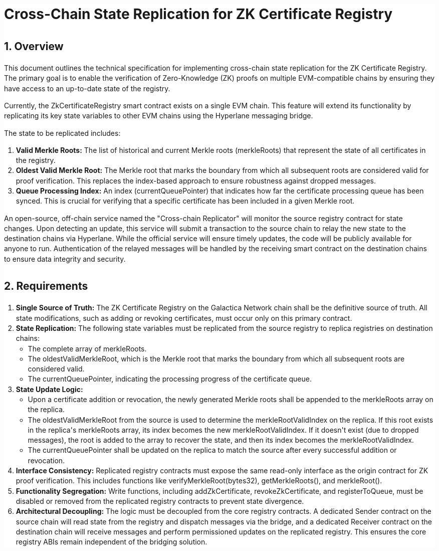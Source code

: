 # **Cross-Chain State Replication for ZK Certificate Registry**

## **1\. Overview**

This document outlines the technical specification for implementing cross-chain state replication for the ZK Certificate Registry. The primary goal is to enable the verification of Zero-Knowledge (ZK) proofs on multiple EVM-compatible chains by ensuring they have access to an up-to-date state of the registry.

Currently, the ZkCertificateRegistry smart contract exists on a single EVM chain. This feature will extend its functionality by replicating its key state variables to other EVM chains using the Hyperlane messaging bridge.

The state to be replicated includes:

1. **Valid Merkle Roots:** The list of historical and current Merkle roots (merkleRoots) that represent the state of all certificates in the registry.
2. **Oldest Valid Merkle Root:** The Merkle root that marks the boundary from which all subsequent roots are considered valid for proof verification. This replaces the index-based approach to ensure robustness against dropped messages.
3. **Queue Processing Index:** An index (currentQueuePointer) that indicates how far the certificate processing queue has been synced. This is crucial for verifying that a specific certificate has been included in a given Merkle root.

An open-source, off-chain service named the "Cross-chain Replicator" will monitor the source registry contract for state changes. Upon detecting an update, this service will submit a transaction to the source chain to relay the new state to the destination chains via Hyperlane. While the official service will ensure timely updates, the code will be publicly available for anyone to run. Authentication of the relayed messages will be handled by the receiving smart contract on the destination chains to ensure data integrity and security.

## **2\. Requirements**

1. **Single Source of Truth:** The ZK Certificate Registry on the Galactica Network chain shall be the definitive source of truth. All state modifications, such as adding or revoking certificates, must occur only on this primary contract.
2. **State Replication:** The following state variables must be replicated from the source registry to replica registries on destination chains:
   - The complete array of merkleRoots.
   - The oldestValidMerkleRoot, which is the Merkle root that marks the boundary from which all subsequent roots are considered valid.
   - The currentQueuePointer, indicating the processing progress of the certificate queue.
3. **State Update Logic:**
   - Upon a certificate addition or revocation, the newly generated Merkle roots shall be appended to the merkleRoots array on the replica.
   - The oldestValidMerkleRoot from the source is used to determine the merkleRootValidIndex on the replica. If this root exists in the replica's merkleRoots array, its index becomes the new merkleRootValidIndex. If it doesn't exist (due to dropped messages), the root is added to the array to recover the state, and then its index becomes the merkleRootValidIndex.
   - The currentQueuePointer shall be updated on the replica to match the source after every successful addition or revocation.
4. **Interface Consistency:** Replicated registry contracts must expose the same read-only interface as the origin contract for ZK proof verification. This includes functions like verifyMerkleRoot(bytes32), getMerkleRoots(), and merkleRoot().
5. **Functionality Segregation:** Write functions, including addZkCertificate, revokeZkCertificate, and registerToQueue, must be disabled or removed from the replicated registry contracts to prevent state divergence.
6. **Architectural Decoupling:** The logic must be decoupled from the core registry contracts. A dedicated Sender contract on the source chain will read state from the registry and dispatch messages via the bridge, and a dedicated Receiver contract on the destination chain will receive messages and perform permissioned updates on the replicated registry. This ensures the core registry ABIs remain independent of the bridging solution.